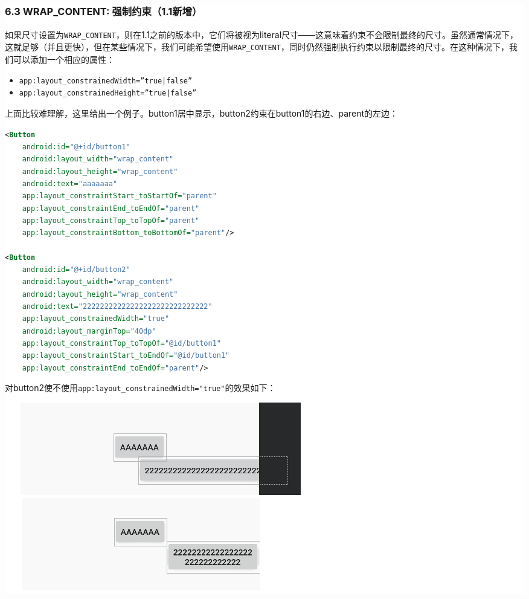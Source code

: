 ### 6.3 WRAP_CONTENT: 强制约束（1.1新增）

如果尺寸设置为`WRAP_CONTENT`，则在1.1之前的版本中，它们将被视为literal尺寸——这意味着约束不会限制最终的尺寸。虽然通常情况下，这就足够（并且更快），但在某些情况下，我们可能希望使用`WRAP_CONTENT`，同时仍然强制执行约束以限制最终的尺寸。在这种情况下，我们可以添加一个相应的属性：

- `app:layout_constrainedWidth=”true|false”`
- `app:layout_constrainedHeight=”true|false”`

上面比较难理解，这里给出一个例子。button1居中显示，button2约束在button1的右边、parent的左边：

```xml
<Button
    android:id="@+id/button1"
    android:layout_width="wrap_content"
    android:layout_height="wrap_content"
    android:text="aaaaaaa"
    app:layout_constraintStart_toStartOf="parent"
    app:layout_constraintEnd_toEndOf="parent"
    app:layout_constraintTop_toTopOf="parent"
    app:layout_constraintBottom_toBottomOf="parent"/>

<Button
    android:id="@+id/button2"
    android:layout_width="wrap_content"
    android:layout_height="wrap_content"
    android:text="22222222222222222222222222222"
    app:layout_constrainedWidth="true"
    android:layout_marginTop="40dp"
    app:layout_constraintTop_toTopOf="@id/button1"
    app:layout_constraintStart_toEndOf="@id/button1"
    app:layout_constraintEnd_toEndOf="parent"/>
```

对button2使不使用`app:layout_constrainedWidth="true"`的效果如下：

<img src="/assets/images/android/constraintlayout-constrainted-width-before.png" style="border: none">
<img src="/assets/images/android/constraintlayout-constrainted-width-after.png" style="border: none">
